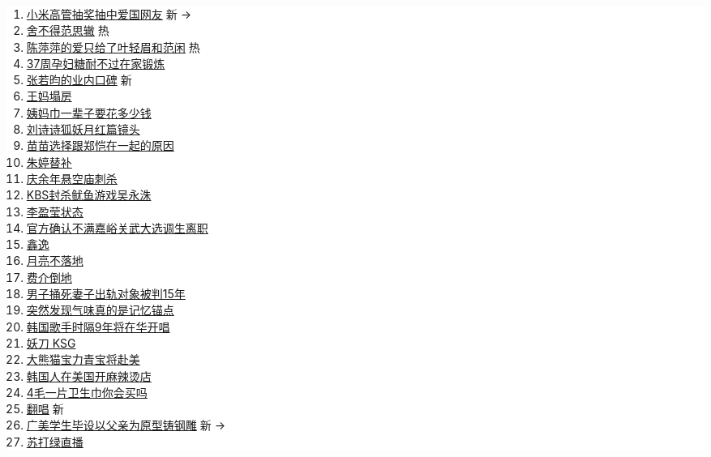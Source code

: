 1. [小米高管抽奖抽中爱国网友](https://s.weibo.com//weibo?q=%23%E5%B0%8F%E7%B1%B3%E9%AB%98%E7%AE%A1%E6%8A%BD%E5%A5%96%E6%8A%BD%E4%B8%AD%E7%88%B1%E5%9B%BD%E7%BD%91%E5%8F%8B%23&t=31&band_rank=22&Refer=top)
   新 ->
1. [舍不得范思辙](https://s.weibo.com//weibo?q=%23%E8%88%8D%E4%B8%8D%E5%BE%97%E8%8C%83%E6%80%9D%E8%BE%99%23&t=31&band_rank=23&Refer=top)
   热
1. [陈萍萍的爱只给了叶轻眉和范闲](https://s.weibo.com//weibo?q=%E9%99%88%E8%90%8D%E8%90%8D%E7%9A%84%E7%88%B1%E5%8F%AA%E7%BB%99%E4%BA%86%E5%8F%B6%E8%BD%BB%E7%9C%89%E5%92%8C%E8%8C%83%E9%97%B2&t=31&band_rank=24&Refer=top)
   热
1. [37周孕妇糖耐不过在家锻炼](https://s.weibo.com//weibo?q=%2337%E5%91%A8%E5%AD%95%E5%A6%87%E7%B3%96%E8%80%90%E4%B8%8D%E8%BF%87%E5%9C%A8%E5%AE%B6%E9%94%BB%E7%82%BC%23&t=31&band_rank=25&Refer=top)
1. [张若昀的业内口碑](https://s.weibo.com//weibo?q=%23%E5%BC%A0%E8%8B%A5%E6%98%80%E7%9A%84%E4%B8%9A%E5%86%85%E5%8F%A3%E7%A2%91%23&t=31&band_rank=26&Refer=top)
   新
1. [王妈塌房](https://s.weibo.com//weibo?q=%E7%8E%8B%E5%A6%88%E5%A1%8C%E6%88%BF&t=31&band_rank=27&Refer=top)
1. [姨妈巾一辈子要花多少钱](https://s.weibo.com//weibo?q=%23%E5%A7%A8%E5%A6%88%E5%B7%BE%E4%B8%80%E8%BE%88%E5%AD%90%E8%A6%81%E8%8A%B1%E5%A4%9A%E5%B0%91%E9%92%B1%23&t=31&band_rank=28&Refer=top)
1. [刘诗诗狐妖月红篇镜头](https://s.weibo.com//weibo?q=%23%E5%88%98%E8%AF%97%E8%AF%97%E7%8B%90%E5%A6%96%E6%9C%88%E7%BA%A2%E7%AF%87%E9%95%9C%E5%A4%B4%23&t=31&band_rank=29&Refer=top)
1. [苗苗选择跟郑恺在一起的原因](https://s.weibo.com//weibo?q=%23%E8%8B%97%E8%8B%97%E9%80%89%E6%8B%A9%E8%B7%9F%E9%83%91%E6%81%BA%E5%9C%A8%E4%B8%80%E8%B5%B7%E7%9A%84%E5%8E%9F%E5%9B%A0%23&t=31&band_rank=30&Refer=top)
1. [朱婷替补](https://s.weibo.com//weibo?q=%E6%9C%B1%E5%A9%B7%E6%9B%BF%E8%A1%A5&t=31&band_rank=31&Refer=top)
1. [庆余年悬空庙刺杀](https://s.weibo.com//weibo?q=%23%E5%BA%86%E4%BD%99%E5%B9%B4%E6%82%AC%E7%A9%BA%E5%BA%99%E5%88%BA%E6%9D%80%23&t=31&band_rank=32&Refer=top)
1. [KBS封杀鱿鱼游戏吴永洙](https://s.weibo.com//weibo?q=%23KBS%E5%B0%81%E6%9D%80%E9%B1%BF%E9%B1%BC%E6%B8%B8%E6%88%8F%E5%90%B4%E6%B0%B8%E6%B4%99%23&t=31&band_rank=33&Refer=top)
1. [李盈莹状态](https://s.weibo.com//weibo?q=%E6%9D%8E%E7%9B%88%E8%8E%B9%E7%8A%B6%E6%80%81&t=31&band_rank=34&Refer=top)
1. [官方确认不满嘉峪关武大选调生离职](https://s.weibo.com//weibo?q=%23%E5%AE%98%E6%96%B9%E7%A1%AE%E8%AE%A4%E4%B8%8D%E6%BB%A1%E5%98%89%E5%B3%AA%E5%85%B3%E6%AD%A6%E5%A4%A7%E9%80%89%E8%B0%83%E7%94%9F%E7%A6%BB%E8%81%8C%23&t=31&band_rank=35&Refer=top)
1. [鑫逸](https://s.weibo.com//weibo?q=%E9%91%AB%E9%80%B8&t=31&band_rank=36&Refer=top)
1. [月亮不落地](https://s.weibo.com//weibo?q=%E6%9C%88%E4%BA%AE%E4%B8%8D%E8%90%BD%E5%9C%B0&t=31&band_rank=37&Refer=top)
1. [费介倒地](https://s.weibo.com//weibo?q=%23%E8%B4%B9%E4%BB%8B%E5%80%92%E5%9C%B0%23&t=31&band_rank=38&Refer=top)
1. [男子捅死妻子出轨对象被判15年](https://s.weibo.com//weibo?q=%23%E7%94%B7%E5%AD%90%E6%8D%85%E6%AD%BB%E5%A6%BB%E5%AD%90%E5%87%BA%E8%BD%A8%E5%AF%B9%E8%B1%A1%E8%A2%AB%E5%88%A415%E5%B9%B4%23&t=31&band_rank=39&Refer=top)
1. [突然发现气味真的是记忆锚点](https://s.weibo.com//weibo?q=%23%E7%AA%81%E7%84%B6%E5%8F%91%E7%8E%B0%E6%B0%94%E5%91%B3%E7%9C%9F%E7%9A%84%E6%98%AF%E8%AE%B0%E5%BF%86%E9%94%9A%E7%82%B9%23&t=31&band_rank=40&Refer=top)
1. [韩国歌手时隔9年将在华开唱](https://s.weibo.com//weibo?q=%23%E9%9F%A9%E5%9B%BD%E6%AD%8C%E6%89%8B%E6%97%B6%E9%9A%949%E5%B9%B4%E5%B0%86%E5%9C%A8%E5%8D%8E%E5%BC%80%E5%94%B1%23&t=31&band_rank=41&Refer=top)
1. [妖刀 KSG](https://s.weibo.com//weibo?q=%E5%A6%96%E5%88%80%20KSG&t=31&band_rank=42&Refer=top)
1. [大熊猫宝力青宝将赴美](https://s.weibo.com//weibo?q=%23%E5%A4%A7%E7%86%8A%E7%8C%AB%E5%AE%9D%E5%8A%9B%E9%9D%92%E5%AE%9D%E5%B0%86%E8%B5%B4%E7%BE%8E%23&t=31&band_rank=43&Refer=top)
1. [韩国人在美国开麻辣烫店](https://s.weibo.com//weibo?q=%23%E9%9F%A9%E5%9B%BD%E4%BA%BA%E5%9C%A8%E7%BE%8E%E5%9B%BD%E5%BC%80%E9%BA%BB%E8%BE%A3%E7%83%AB%E5%BA%97%23&t=31&band_rank=44&Refer=top)
1. [4毛一片卫生巾你会买吗](https://s.weibo.com//weibo?q=%234%E6%AF%9B%E4%B8%80%E7%89%87%E5%8D%AB%E7%94%9F%E5%B7%BE%E4%BD%A0%E4%BC%9A%E4%B9%B0%E5%90%97%23&t=31&band_rank=45&Refer=top)
1. [翻唱](https://s.weibo.com//weibo?q=%E7%BF%BB%E5%94%B1&t=31&band_rank=46&Refer=top)
   新
1. [广美学生毕设以父亲为原型铸钢雕](https://s.weibo.com//weibo?q=%23%E5%B9%BF%E7%BE%8E%E5%AD%A6%E7%94%9F%E6%AF%95%E8%AE%BE%E4%BB%A5%E7%88%B6%E4%BA%B2%E4%B8%BA%E5%8E%9F%E5%9E%8B%E9%93%B8%E9%92%A2%E9%9B%95%23&t=31&band_rank=47&Refer=top)
   新 ->
1. [苏打绿直播](https://s.weibo.com//weibo?q=%E8%8B%8F%E6%89%93%E7%BB%BF%E7%9B%B4%E6%92%AD&t=31&band_rank=48&Refer=top)